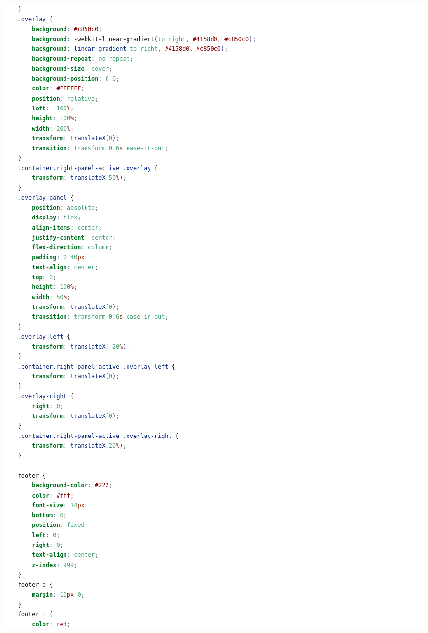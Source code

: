 ```CSS
    }
    .overlay {
        background: #c850c0;
        background: -webkit-linear-gradient(to right, #4158d0, #c850c0);
        background: linear-gradient(to right, #4158d0, #c850c0);
        background-repeat: no-repeat;
        background-size: cover;
        background-position: 0 0;
        color: #FFFFFF;
        position: relative;
        left: -100%;
        height: 100%;
        width: 200%;
        transform: translateX(0);
        transition: transform 0.6s ease-in-out;
    }
    .container.right-panel-active .overlay {
        transform: translateX(50%);
    }
    .overlay-panel {
        position: absolute;
        display: flex;
        align-items: center;
        justify-content: center;
        flex-direction: column;
        padding: 0 40px;
        text-align: center;
        top: 0;
        height: 100%;
        width: 50%;
        transform: translateX(0);
        transition: transform 0.6s ease-in-out;
    }
    .overlay-left {
        transform: translateX(-20%);
    }
    .container.right-panel-active .overlay-left {
        transform: translateX(0);
    }
    .overlay-right {
        right: 0;
        transform: translateX(0);
    }
    .container.right-panel-active .overlay-right {
        transform: translateX(20%);
    }
    
    footer {
        background-color: #222;
        color: #fff;
        font-size: 14px;
        bottom: 0;
        position: fixed;
        left: 0;
        right: 0;
        text-align: center;
        z-index: 999;
    }
    footer p {
        margin: 10px 0;
    }
    footer i {
        color: red;
```